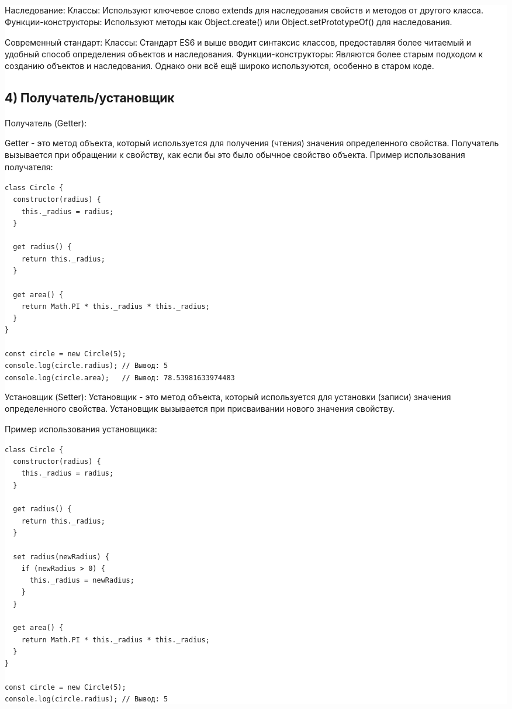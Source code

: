 Наследование:
Классы: Используют ключевое слово extends для наследования свойств и методов от другого класса.
Функции-конструкторы: Используют методы как Object.create() или Object.setPrototypeOf() для наследования.

Современный стандарт:
Классы: Стандарт ES6 и выше вводит синтаксис классов, предоставляя более читаемый и удобный способ определения объектов и наследования.
Функции-конструкторы: Являются более старым подходом к созданию объектов и наследования. Однако они всё ещё широко используются, особенно в старом коде.
## 4) Получатель/установщик
Получатель (Getter):

Getter - это метод объекта, который используется для получения (чтения) значения определенного свойства.
Получатель вызывается при обращении к свойству, как если бы это было обычное свойство объекта.
Пример использования получателя:
```
class Circle {
  constructor(radius) {
    this._radius = radius;
  }

  get radius() {
    return this._radius;
  }

  get area() {
    return Math.PI * this._radius * this._radius;
  }
}

const circle = new Circle(5);
console.log(circle.radius); // Вывод: 5
console.log(circle.area);   // Вывод: 78.53981633974483
```
Установщик (Setter):
Установщик - это метод объекта, который используется для установки (записи) значения определенного свойства. Установщик вызывается при присваивании нового значения свойству.

Пример использования установщика:
```
class Circle {
  constructor(radius) {
    this._radius = radius;
  }

  get radius() {
    return this._radius;
  }

  set radius(newRadius) {
    if (newRadius > 0) {
      this._radius = newRadius;
    }
  }

  get area() {
    return Math.PI * this._radius * this._radius;
  }
}

const circle = new Circle(5);
console.log(circle.radius); // Вывод: 5
```
